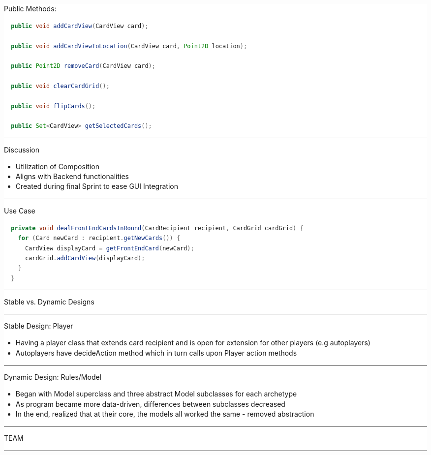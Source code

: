 
Public Methods:
```java    
  public void addCardView(CardView card);

  public void addCardViewToLocation(CardView card, Point2D location);
  
  public Point2D removeCard(CardView card);
  
  public void clearCardGrid();

  public void flipCards();
  
  public Set<CardView> getSelectedCards();
```

---

Discussion
- Utilization of Composition  
- Aligns with Backend functionalities 
- Created during final Sprint to ease GUI Integration 

---

Use Case

```java    
  private void dealFrontEndCardsInRound(CardRecipient recipient, CardGrid cardGrid) {
    for (Card newCard : recipient.getNewCards()) {
      CardView displayCard = getFrontEndCard(newCard);
      cardGrid.addCardView(displayCard);
    }
  }
```

---

Stable vs. Dynamic Designs

---

Stable Design: Player
- Having a player class that extends card recipient and is open for extension for other players (e.g autoplayers)
- Autoplayers have decideAction method which in turn calls upon Player action methods

---

Dynamic Design: Rules/Model
- Began with Model superclass and three abstract Model subclasses for each archetype
- As program became more data-driven, differences between subclasses decreased
- In the end, realized that at their core, the models all worked the same - removed abstraction

---

TEAM

---
